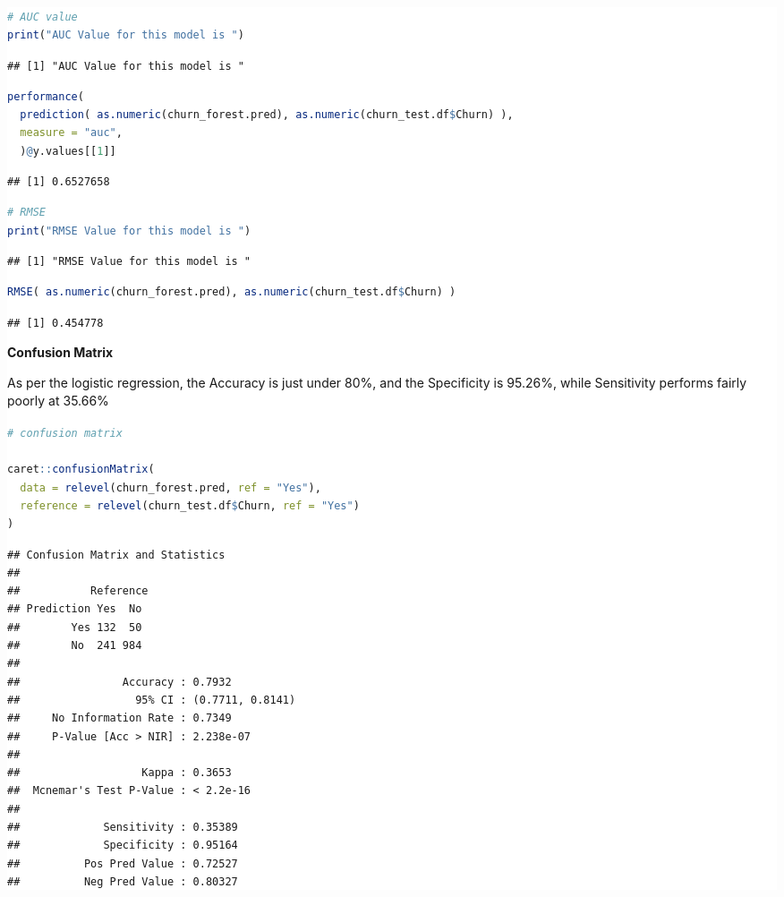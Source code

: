```r
# AUC value
print("AUC Value for this model is ")
```

```
## [1] "AUC Value for this model is "
```

```r
performance(
  prediction( as.numeric(churn_forest.pred), as.numeric(churn_test.df$Churn) ),
  measure = "auc",
  )@y.values[[1]] 
```

```
## [1] 0.6527658
```

```r
# RMSE
print("RMSE Value for this model is ")
```

```
## [1] "RMSE Value for this model is "
```

```r
RMSE( as.numeric(churn_forest.pred), as.numeric(churn_test.df$Churn) )
```

```
## [1] 0.454778
```

**Confusion Matrix**

As per the logistic regression, the Accuracy is just under 80%, and the Specificity is 95.26%, while Sensitivity performs fairly poorly at 35.66%



```r
# confusion matrix

caret::confusionMatrix(
  data = relevel(churn_forest.pred, ref = "Yes"),
  reference = relevel(churn_test.df$Churn, ref = "Yes")
)
```

```
## Confusion Matrix and Statistics
## 
##           Reference
## Prediction Yes  No
##        Yes 132  50
##        No  241 984
##                                           
##                Accuracy : 0.7932          
##                  95% CI : (0.7711, 0.8141)
##     No Information Rate : 0.7349          
##     P-Value [Acc > NIR] : 2.238e-07       
##                                           
##                   Kappa : 0.3653          
##  Mcnemar's Test P-Value : < 2.2e-16       
##                                           
##             Sensitivity : 0.35389         
##             Specificity : 0.95164         
##          Pos Pred Value : 0.72527         
##          Neg Pred Value : 0.80327         
```